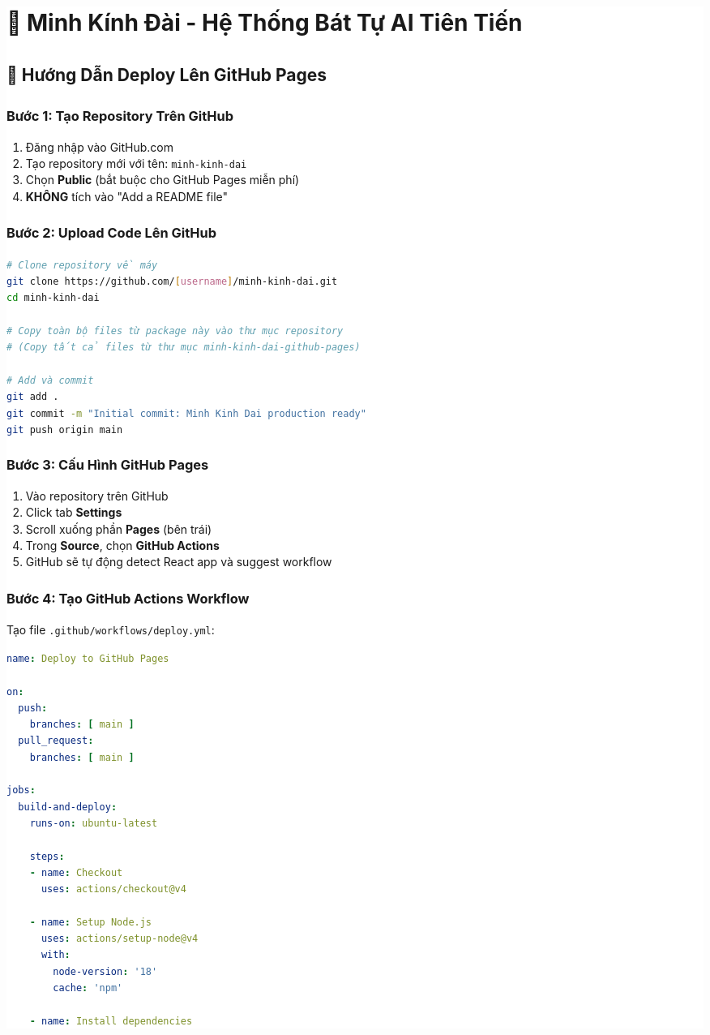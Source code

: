 # 🌟 Minh Kính Đài - Hệ Thống Bát Tự AI Tiên Tiến

## 🚀 Hướng Dẫn Deploy Lên GitHub Pages

### Bước 1: Tạo Repository Trên GitHub

1. Đăng nhập vào GitHub.com
2. Tạo repository mới với tên: `minh-kinh-dai`
3. Chọn **Public** (bắt buộc cho GitHub Pages miễn phí)
4. **KHÔNG** tích vào "Add a README file"

### Bước 2: Upload Code Lên GitHub

```bash
# Clone repository về máy
git clone https://github.com/[username]/minh-kinh-dai.git
cd minh-kinh-dai

# Copy toàn bộ files từ package này vào thư mục repository
# (Copy tất cả files từ thư mục minh-kinh-dai-github-pages)

# Add và commit
git add .
git commit -m "Initial commit: Minh Kinh Dai production ready"
git push origin main
```

### Bước 3: Cấu Hình GitHub Pages

1. Vào repository trên GitHub
2. Click tab **Settings**
3. Scroll xuống phần **Pages** (bên trái)
4. Trong **Source**, chọn **GitHub Actions**
5. GitHub sẽ tự động detect React app và suggest workflow

### Bước 4: Tạo GitHub Actions Workflow

Tạo file `.github/workflows/deploy.yml`:

```yaml
name: Deploy to GitHub Pages

on:
  push:
    branches: [ main ]
  pull_request:
    branches: [ main ]

jobs:
  build-and-deploy:
    runs-on: ubuntu-latest
    
    steps:
    - name: Checkout
      uses: actions/checkout@v4
      
    - name: Setup Node.js
      uses: actions/setup-node@v4
      with:
        node-version: '18'
        cache: 'npm'
        
    - name: Install dependencies
```